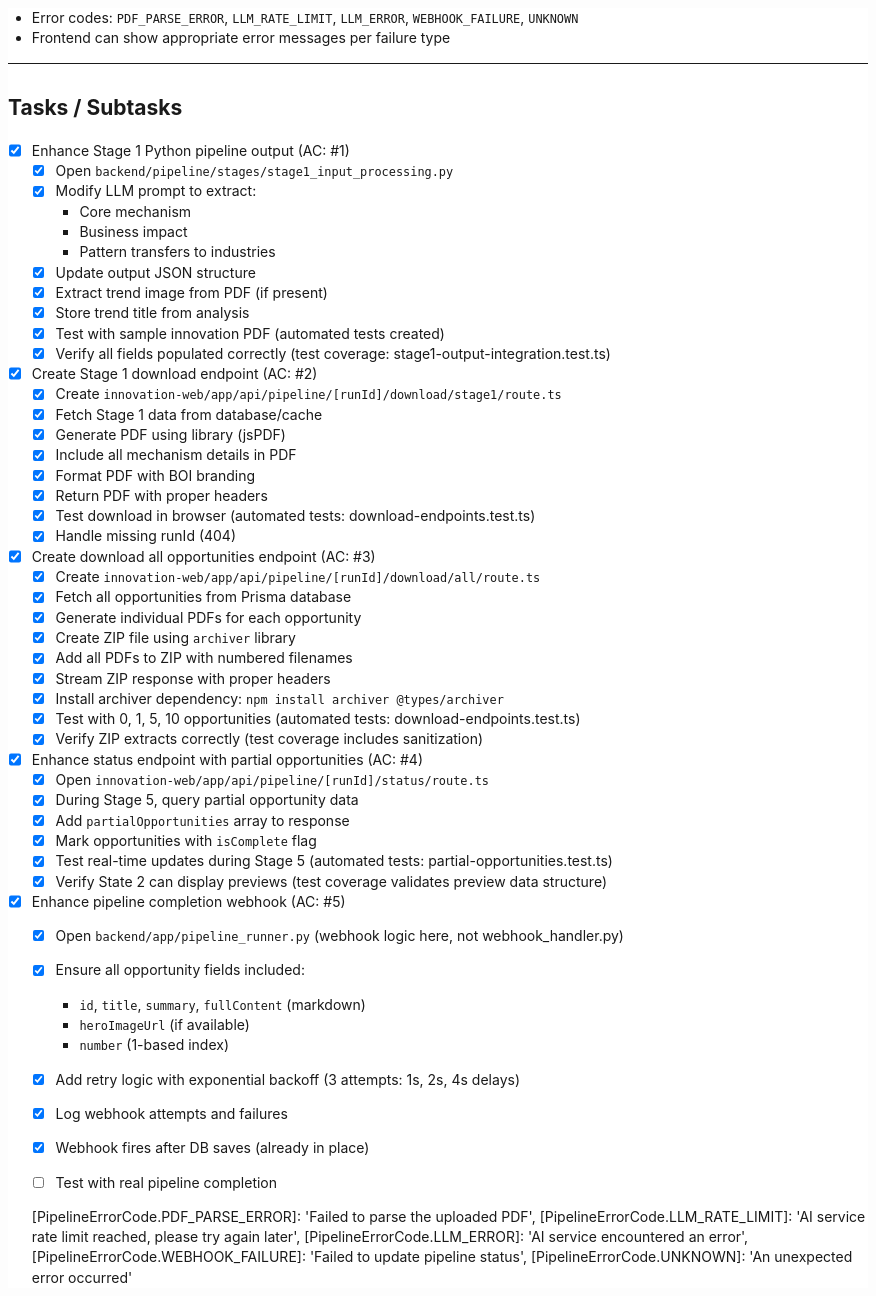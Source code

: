   ```json
  ```
- Error codes: `PDF_PARSE_ERROR`, `LLM_RATE_LIMIT`, `LLM_ERROR`, `WEBHOOK_FAILURE`, `UNKNOWN`
- Frontend can show appropriate error messages per failure type

---

## Tasks / Subtasks

- [x] Enhance Stage 1 Python pipeline output (AC: #1)
  - [x] Open `backend/pipeline/stages/stage1_input_processing.py`
  - [x] Modify LLM prompt to extract:
    - Core mechanism
    - Business impact
    - Pattern transfers to industries
  - [x] Update output JSON structure
  - [x] Extract trend image from PDF (if present)
  - [x] Store trend title from analysis
  - [x] Test with sample innovation PDF (automated tests created)
  - [x] Verify all fields populated correctly (test coverage: stage1-output-integration.test.ts)

- [x] Create Stage 1 download endpoint (AC: #2)
  - [x] Create `innovation-web/app/api/pipeline/[runId]/download/stage1/route.ts`
  - [x] Fetch Stage 1 data from database/cache
  - [x] Generate PDF using library (jsPDF)
  - [x] Include all mechanism details in PDF
  - [x] Format PDF with BOI branding
  - [x] Return PDF with proper headers
  - [x] Test download in browser (automated tests: download-endpoints.test.ts)
  - [x] Handle missing runId (404)

- [x] Create download all opportunities endpoint (AC: #3)
  - [x] Create `innovation-web/app/api/pipeline/[runId]/download/all/route.ts`
  - [x] Fetch all opportunities from Prisma database
  - [x] Generate individual PDFs for each opportunity
  - [x] Create ZIP file using `archiver` library
  - [x] Add all PDFs to ZIP with numbered filenames
  - [x] Stream ZIP response with proper headers
  - [x] Install archiver dependency: `npm install archiver @types/archiver`
  - [x] Test with 0, 1, 5, 10 opportunities (automated tests: download-endpoints.test.ts)
  - [x] Verify ZIP extracts correctly (test coverage includes sanitization)

- [x] Enhance status endpoint with partial opportunities (AC: #4)
  - [x] Open `innovation-web/app/api/pipeline/[runId]/status/route.ts`
  - [x] During Stage 5, query partial opportunity data
  - [x] Add `partialOpportunities` array to response
  - [x] Mark opportunities with `isComplete` flag
  - [x] Test real-time updates during Stage 5 (automated tests: partial-opportunities.test.ts)
  - [x] Verify State 2 can display previews (test coverage validates preview data structure)

- [x] Enhance pipeline completion webhook (AC: #5)
  - [x] Open `backend/app/pipeline_runner.py` (webhook logic here, not webhook_handler.py)
  - [x] Ensure all opportunity fields included:
    - `id`, `title`, `summary`, `fullContent` (markdown)
    - `heroImageUrl` (if available)
    - `number` (1-based index)
  - [x] Add retry logic with exponential backoff (3 attempts: 1s, 2s, 4s delays)
  - [x] Log webhook attempts and failures
  - [x] Webhook fires after DB saves (already in place)
  - [ ] Test with real pipeline completion


  [PipelineErrorCode.PDF_PARSE_ERROR]: 'Failed to parse the uploaded PDF',
  [PipelineErrorCode.LLM_RATE_LIMIT]: 'AI service rate limit reached, please try again later',
  [PipelineErrorCode.LLM_ERROR]: 'AI service encountered an error',
  [PipelineErrorCode.WEBHOOK_FAILURE]: 'Failed to update pipeline status',
  [PipelineErrorCode.UNKNOWN]: 'An unexpected error occurred'
